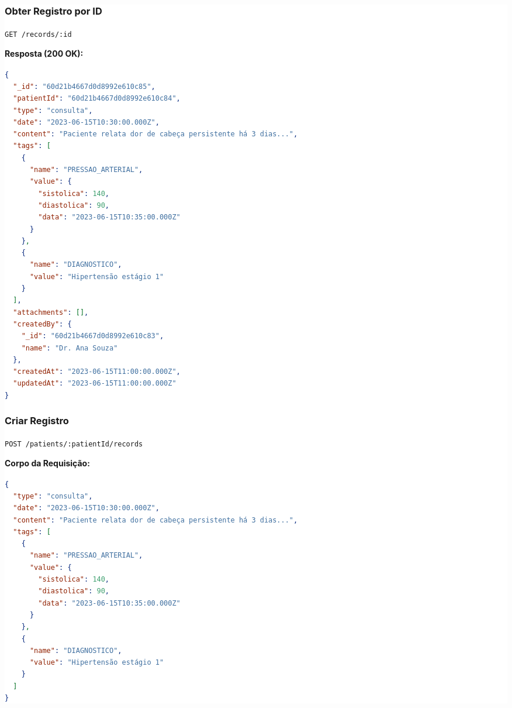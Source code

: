 ### Obter Registro por ID

```
GET /records/:id
```

**Resposta (200 OK):**
```json
{
  "_id": "60d21b4667d0d8992e610c85",
  "patientId": "60d21b4667d0d8992e610c84",
  "type": "consulta",
  "date": "2023-06-15T10:30:00.000Z",
  "content": "Paciente relata dor de cabeça persistente há 3 dias...",
  "tags": [
    {
      "name": "PRESSAO_ARTERIAL",
      "value": {
        "sistolica": 140,
        "diastolica": 90,
        "data": "2023-06-15T10:35:00.000Z"
      }
    },
    {
      "name": "DIAGNOSTICO",
      "value": "Hipertensão estágio 1"
    }
  ],
  "attachments": [],
  "createdBy": {
    "_id": "60d21b4667d0d8992e610c83",
    "name": "Dr. Ana Souza"
  },
  "createdAt": "2023-06-15T11:00:00.000Z",
  "updatedAt": "2023-06-15T11:00:00.000Z"
}
```

### Criar Registro

```
POST /patients/:patientId/records
```

**Corpo da Requisição:**
```json
{
  "type": "consulta",
  "date": "2023-06-15T10:30:00.000Z",
  "content": "Paciente relata dor de cabeça persistente há 3 dias...",
  "tags": [
    {
      "name": "PRESSAO_ARTERIAL",
      "value": {
        "sistolica": 140,
        "diastolica": 90,
        "data": "2023-06-15T10:35:00.000Z"
      }
    },
    {
      "name": "DIAGNOSTICO",
      "value": "Hipertensão estágio 1"
    }
  ]
}
```